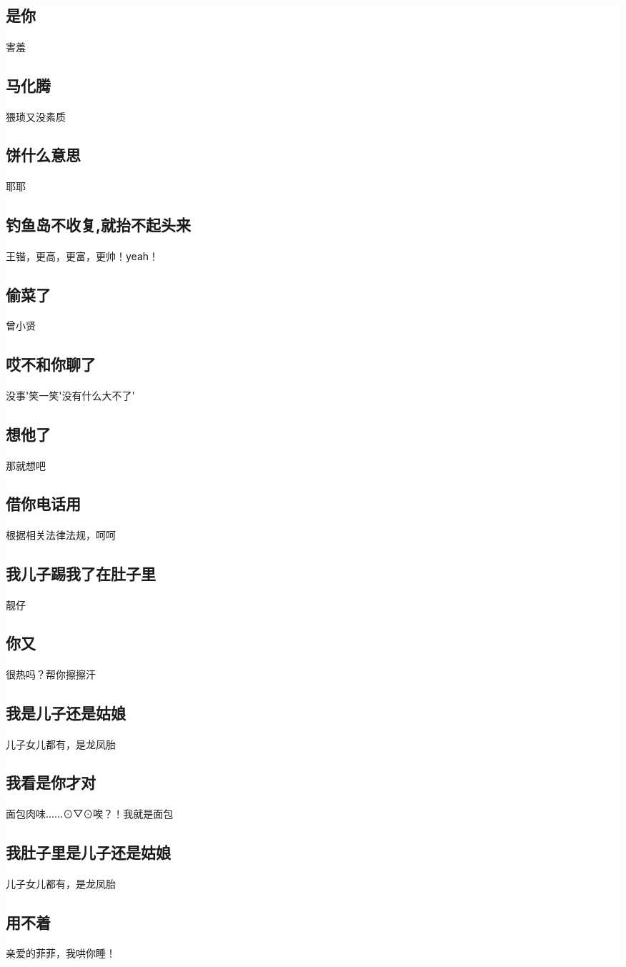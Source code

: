 ## 是你
害羞

## 马化腾
猥琐又没素质

## 饼什么意思
耶耶

## 钓鱼岛不收复,就抬不起头来
王锴，更高，更富，更帅！yeah！

## 偷菜了
曾小贤

## 哎不和你聊了
没事'笑一笑'没有什么大不了'

## 想他了
那就想吧

## 借你电话用
根据相关法律法规，呵呵

## 我儿子踢我了在肚子里
靓仔

## 你又
很热吗？帮你擦擦汗

## 我是儿子还是姑娘
儿子女儿都有，是龙凤胎

## 我看是你才对
面包肉味……⊙▽⊙唉？！我就是面包

## 我肚子里是儿子还是姑娘
儿子女儿都有，是龙凤胎

## 用不着
亲爱的菲菲，我哄你睡！
